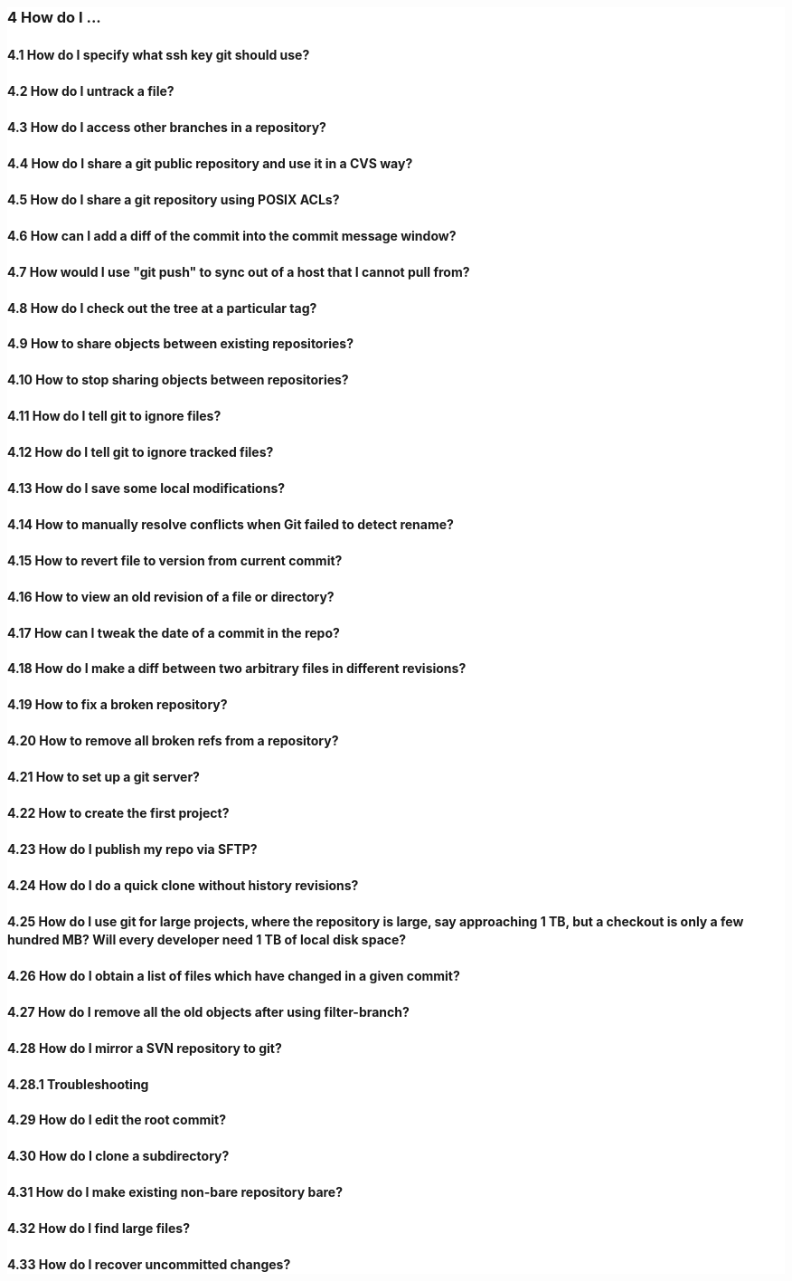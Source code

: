 ### 4 How do I ... ###
#### 4.1 How do I specify what ssh key git should use?
#### 4.2 How do I untrack a file?
#### 4.3 How do I access other branches in a repository?
#### 4.4 How do I share a git public repository and use it in a CVS way?
#### 4.5 How do I share a git repository using POSIX ACLs?
#### 4.6 How can I add a diff of the commit into the commit message window?
#### 4.7 How would I use "git push" to sync out of a host that I cannot pull from?
#### 4.8 How do I check out the tree at a particular tag?
#### 4.9 How to share objects between existing repositories?
#### 4.10 How to stop sharing objects between repositories?
#### 4.11 How do I tell git to ignore files?
#### 4.12 How do I tell git to ignore tracked files?
#### 4.13 How do I save some local modifications?
#### 4.14 How to manually resolve conflicts when Git failed to detect rename?
#### 4.15 How to revert file to version from current commit?
#### 4.16 How to view an old revision of a file or directory?
#### 4.17 How can I tweak the date of a commit in the repo?
#### 4.18 How do I make a diff between two arbitrary files in different revisions?
#### 4.19 How to fix a broken repository?
#### 4.20 How to remove all broken refs from a repository?
#### 4.21 How to set up a git server?
#### 4.22 How to create the first project?
#### 4.23 How do I publish my repo via SFTP?
#### 4.24 How do I do a quick clone without history revisions?
#### 4.25 How do I use git for large projects, where the repository is large, say approaching 1 TB, but a checkout is only a few hundred MB? Will every developer need 1 TB of local disk space?
#### 4.26 How do I obtain a list of files which have changed in a given commit?
#### 4.27 How do I remove all the old objects after using filter-branch?
#### 4.28 How do I mirror a SVN repository to git?
#### 4.28.1 Troubleshooting
#### 4.29 How do I edit the root commit?
#### 4.30 How do I clone a subdirectory?
#### 4.31 How do I make existing non-bare repository bare?
#### 4.32 How do I find large files?
#### 4.33 How do I recover uncommitted changes?